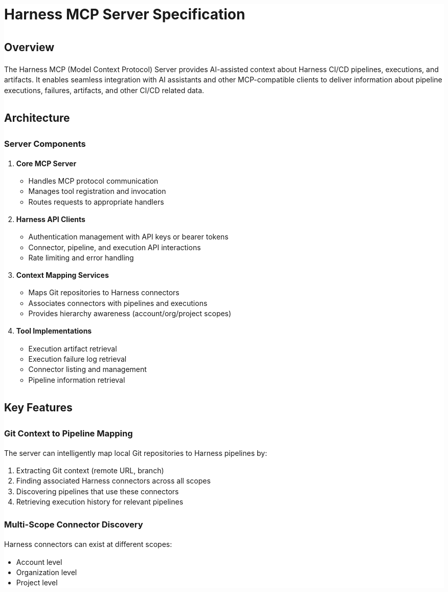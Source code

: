 # Harness MCP Server Specification

## Overview

The Harness MCP (Model Context Protocol) Server provides AI-assisted context about Harness CI/CD pipelines, executions, and artifacts. It enables seamless integration with AI assistants and other MCP-compatible clients to deliver information about pipeline executions, failures, artifacts, and other CI/CD related data.

## Architecture

### Server Components

1. **Core MCP Server**
   - Handles MCP protocol communication
   - Manages tool registration and invocation
   - Routes requests to appropriate handlers

2. **Harness API Clients**
   - Authentication management with API keys or bearer tokens
   - Connector, pipeline, and execution API interactions
   - Rate limiting and error handling

3. **Context Mapping Services**
   - Maps Git repositories to Harness connectors
   - Associates connectors with pipelines and executions
   - Provides hierarchy awareness (account/org/project scopes)

4. **Tool Implementations**
   - Execution artifact retrieval
   - Execution failure log retrieval
   - Connector listing and management
   - Pipeline information retrieval

## Key Features

### Git Context to Pipeline Mapping

The server can intelligently map local Git repositories to Harness pipelines by:

1. Extracting Git context (remote URL, branch)
2. Finding associated Harness connectors across all scopes
3. Discovering pipelines that use these connectors
4. Retrieving execution history for relevant pipelines

### Multi-Scope Connector Discovery

Harness connectors can exist at different scopes:
- Account level
- Organization level
- Project level
